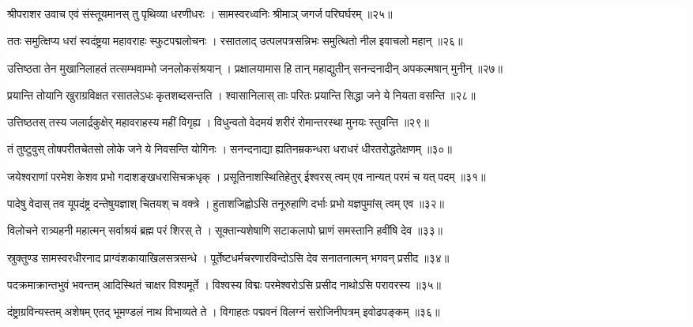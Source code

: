 श्रीपराशर उवाच
एवं संस्तूयमानस् तु पृथिव्या धरणीधरः ।
सामस्वरध्वनिः श्रीमाञ् जगर्ज परिघर्घरम् ॥२५॥

ततः समुत्क्षिप्य धरां स्वदंष्ट्रया
महावराहः स्फुटपद्मलोचनः ।
रसातलाद् उत्पलपत्रसन्निभः 
समुत्थितो नील इवाचलो महान् ॥२६॥

उत्तिष्ठता तेन मुखानिलाहतं
तत्सम्भवाम्भो जनलोकसंश्रयान् ।
प्रक्षालयामास हि तान् महाद्युतीन् 
सनन्दनादीन् अपकल्मषान् मुनीन् ॥२७॥

प्रयान्ति तोयानि खुराग्रविक्षत
रसातलेऽधः कृतशब्दसन्तति ।
श्वासानिलास् ताः परितः प्रयान्ति
सिद्धा जने ये नियता वसन्ति ॥२८॥

उत्तिष्ठतस् तस्य जलार्द्रकुक्षेर्
महावराहस्य महीं विगृह्य ।
विधुन्वतो वेदमयं शरीरं
रोमान्तरस्था मुनयः स्तुवन्ति ॥२९॥

तं तुष्टुवुस् तोषपरीतचेतसो
लोके जने ये निवसन्ति योगिनः ।
सनन्दनाद्या ह्यतिनम्रकन्धरा 
धराधरं धीरतरोद्धतेक्षणम् ॥३०॥

जयेश्वराणां परमेश केशव
प्रभो गदाशङ्खधरासिचक्रधृक् ।
प्रसूतिनाशस्थितिहेतुर् ईश्वरस् 
त्वम् एव नान्यत् परमं च यत् पदम् ॥३१॥

पादेषु वेदास् तव यूपदंष्ट्र
दन्तेषुयज्ञाश् चितयश् च वक्त्रे ।
हुताशजिह्वोऽसि तनूरुहाणि 
दर्भाः प्रभो यज्ञपुमांस् त्वम् एव ॥३२॥

विलोचने रात्र्यहनी महात्मन्
सर्वाश्रयं ब्रह्म परं शिरस् ते ।
सूक्तान्यशेषाणि सटाकलापो
घ्राणं समस्तानि हवींषि देव ॥३३॥

स्रुक्तुण्ड सामस्वरधीरनाद
प्राग्वंशकायाखिलसत्रसन्धे ।
पूर्तेष्टधर्मचरणारविन्दोऽसि देव
सनातनात्मन् भगवन् प्रसीद ॥३४॥

पदक्रमाक्रान्तभुवं भवन्तम्
आदिस्थितं चाक्षर विश्वमूर्ते ।
विश्वस्य विद्मः परमेश्वरोऽसि
प्रसीद नाथोऽसि परावरस्य ॥३५॥

दंष्ट्राग्रविन्यस्तम् अशेषम् एतद्
भूमण्डलं नाथ विभाव्यते ते ।
विगाहतः पद्मवनं विलग्नं
सरोजिनीपत्रम् इवोढपङ्कम् ॥३६॥
